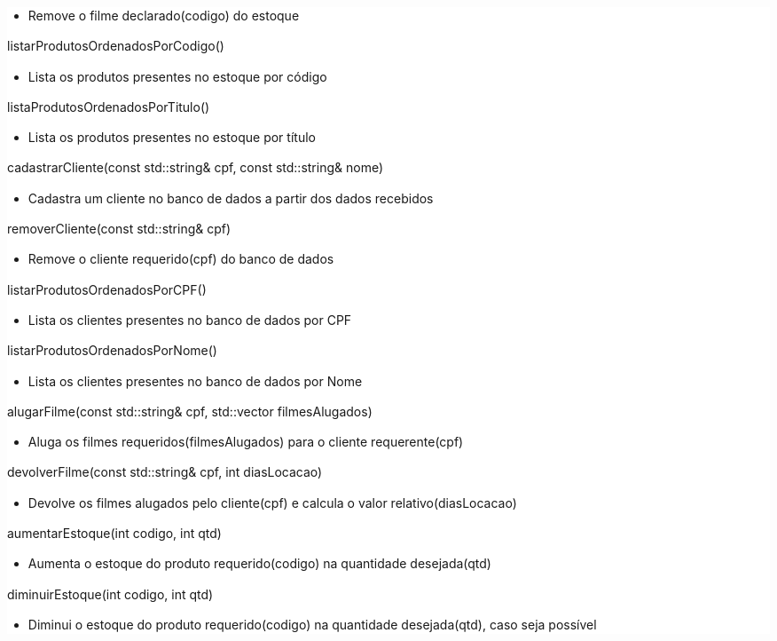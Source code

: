 - Remove o filme declarado(codigo) do estoque

listarProdutosOrdenadosPorCodigo()

- Lista os produtos presentes no estoque por código

listaProdutosOrdenadosPorTitulo()

- Lista os produtos presentes no estoque por título

cadastrarCliente(const std::string& cpf, const std::string& nome)

- Cadastra um cliente no banco de dados a partir dos dados recebidos

removerCliente(const std::string& cpf)

- Remove o cliente requerido(cpf) do banco de dados

listarProdutosOrdenadosPorCPF()

- Lista os clientes presentes no banco de dados por CPF

listarProdutosOrdenadosPorNome()

- Lista os clientes presentes no banco de dados por Nome

alugarFilme(const std::string& cpf, std::vector<int> filmesAlugados)

- Aluga os filmes requeridos(filmesAlugados) para o cliente requerente(cpf)

devolverFilme(const std::string& cpf, int diasLocacao)

- Devolve os filmes alugados pelo cliente(cpf) e calcula o valor relativo(diasLocacao)

aumentarEstoque(int codigo, int qtd)

- Aumenta o estoque do produto requerido(codigo) na quantidade desejada(qtd)

diminuirEstoque(int codigo, int qtd)

- Diminui o estoque do produto requerido(codigo) na quantidade desejada(qtd), caso seja possível
